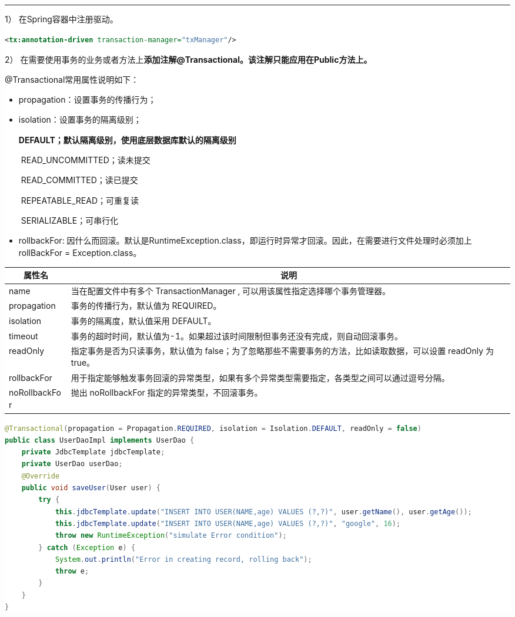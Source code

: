 ------

1） 在Spring容器中注册驱动。

```xml
<tx:annotation-driven transaction-manager="txManager"/>
```

2） 在需要使用事务的业务或者方法上**添加注解@Transactional。该注解只能应用在Public方法上。**





@Transactional常用属性说明如下：

- propagation：设置事务的传播行为；

- isolation：设置事务的隔离级别；

  ​	**DEFAULT；默认隔离级别，使用底层数据库默认的隔离级别**

  ​	READ_UNCOMMITTED；读未提交

  ​	READ_COMMITTED；读已提交

  ​	REPEATABLE_READ；可重复读

  ​	SERIALIZABLE；可串行化

- rollbackFor: 因什么而回滚。默认是RuntimeException.class，即运行时异常才回滚。因此，在需要进行文件处理时必须加上 rollBackFor = Exception.class。

| 属性名        | 说明                                                         |
| ------------- | ------------------------------------------------------------ |
| name          | 当在配置文件中有多个 TransactionManager , 可以用该属性指定选择哪个事务管理器。 |
| propagation   | 事务的传播行为，默认值为 REQUIRED。                          |
| isolation     | 事务的隔离度，默认值采用 DEFAULT。                           |
| timeout       | 事务的超时时间，默认值为-1。如果超过该时间限制但事务还没有完成，则自动回滚事务。 |
| readOnly      | 指定事务是否为只读事务，默认值为 false；为了忽略那些不需要事务的方法，比如读取数据，可以设置 readOnly 为 true。 |
| rollbackFor   | 用于指定能够触发事务回滚的异常类型，如果有多个异常类型需要指定，各类型之间可以通过逗号分隔。 |
| noRollbackFor | 抛出 noRollbackFor 指定的异常类型，不回滚事务。              |



```java
@Transactional(propagation = Propagation.REQUIRED, isolation = Isolation.DEFAULT, readOnly = false)
public class UserDaoImpl implements UserDao {
    private JdbcTemplate jdbcTemplate;
    private UserDao userDao;
    @Override
    public void saveUser(User user) {
        try {
            this.jdbcTemplate.update("INSERT INTO USER(NAME,age) VALUES (?,?)", user.getName(), user.getAge());
            this.jdbcTemplate.update("INSERT INTO USER(NAME,age) VALUES (?,?)", "google", 16);
            throw new RuntimeException("simulate Error condition");
        } catch (Exception e) {
            System.out.println("Error in creating record, rolling back");
            throw e;
        }
    }
}
```
